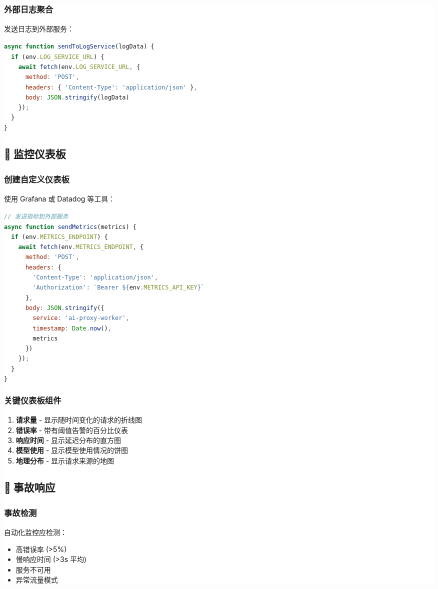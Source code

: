 ### 外部日志聚合
发送日志到外部服务：

```javascript
async function sendToLogService(logData) {
  if (env.LOG_SERVICE_URL) {
    await fetch(env.LOG_SERVICE_URL, {
      method: 'POST',
      headers: { 'Content-Type': 'application/json' },
      body: JSON.stringify(logData)
    });
  }
}
```

## 📱 监控仪表板

### 创建自定义仪表板
使用 Grafana 或 Datadog 等工具：

```javascript
// 发送指标到外部服务
async function sendMetrics(metrics) {
  if (env.METRICS_ENDPOINT) {
    await fetch(env.METRICS_ENDPOINT, {
      method: 'POST',
      headers: { 
        'Content-Type': 'application/json',
        'Authorization': `Bearer ${env.METRICS_API_KEY}`
      },
      body: JSON.stringify({
        service: 'ai-proxy-worker',
        timestamp: Date.now(),
        metrics
      })
    });
  }
}
```

### 关键仪表板组件
1. **请求量** - 显示随时间变化的请求的折线图
2. **错误率** - 带有阈值告警的百分比仪表
3. **响应时间** - 显示延迟分布的直方图
4. **模型使用** - 显示模型使用情况的饼图
5. **地理分布** - 显示请求来源的地图

## 🚨 事故响应

### 事故检测
自动化监控应检测：
- 高错误率 (>5%)
- 慢响应时间 (>3s 平均)
- 服务不可用
- 异常流量模式
